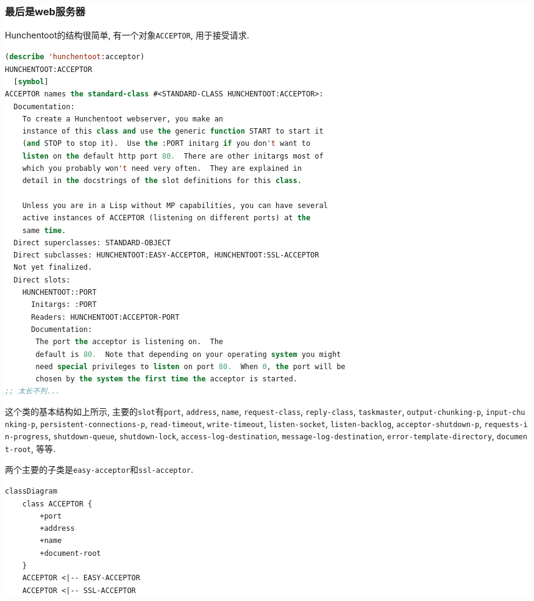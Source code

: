 ### 最后是web服务器

Hunchentoot的结构很简单, 有一个对象`ACCEPTOR`, 用于接受请求. 

```lisp
(describe 'hunchentoot:acceptor)
HUNCHENTOOT:ACCEPTOR
  [symbol]
ACCEPTOR names the standard-class #<STANDARD-CLASS HUNCHENTOOT:ACCEPTOR>:
  Documentation:
    To create a Hunchentoot webserver, you make an
    instance of this class and use the generic function START to start it
    (and STOP to stop it).  Use the :PORT initarg if you don't want to
    listen on the default http port 80.  There are other initargs most of
    which you probably won't need very often.  They are explained in
    detail in the docstrings of the slot definitions for this class.
    
    Unless you are in a Lisp without MP capabilities, you can have several
    active instances of ACCEPTOR (listening on different ports) at the
    same time.
  Direct superclasses: STANDARD-OBJECT
  Direct subclasses: HUNCHENTOOT:EASY-ACCEPTOR, HUNCHENTOOT:SSL-ACCEPTOR
  Not yet finalized.
  Direct slots:
    HUNCHENTOOT::PORT
      Initargs: :PORT
      Readers: HUNCHENTOOT:ACCEPTOR-PORT
      Documentation:
       The port the acceptor is listening on.  The
       default is 80.  Note that depending on your operating system you might
       need special privileges to listen on port 80.  When 0, the port will be
       chosen by the system the first time the acceptor is started.
;; 太长不列...
```

这个类的基本结构如上所示, 主要的`slot`有`port`, `address`, `name`, `request-class`, `reply-class`, `taskmaster`, `output-chunking-p`, `input-chunking-p`, `persistent-connections-p`, `read-timeout`, `write-timeout`, `listen-socket`, `listen-backlog`, `acceptor-shutdown-p`, `requests-in-progress`, `shutdown-queue`, `shutdown-lock`, `access-log-destination`, `message-log-destination`, `error-template-directory`, `document-root`, 等等.

两个主要的子类是`easy-acceptor`和`ssl-acceptor`.

```mermaid
classDiagram
    class ACCEPTOR {
        +port
        +address
        +name
        +document-root
    }
    ACCEPTOR <|-- EASY-ACCEPTOR
    ACCEPTOR <|-- SSL-ACCEPTOR
```
